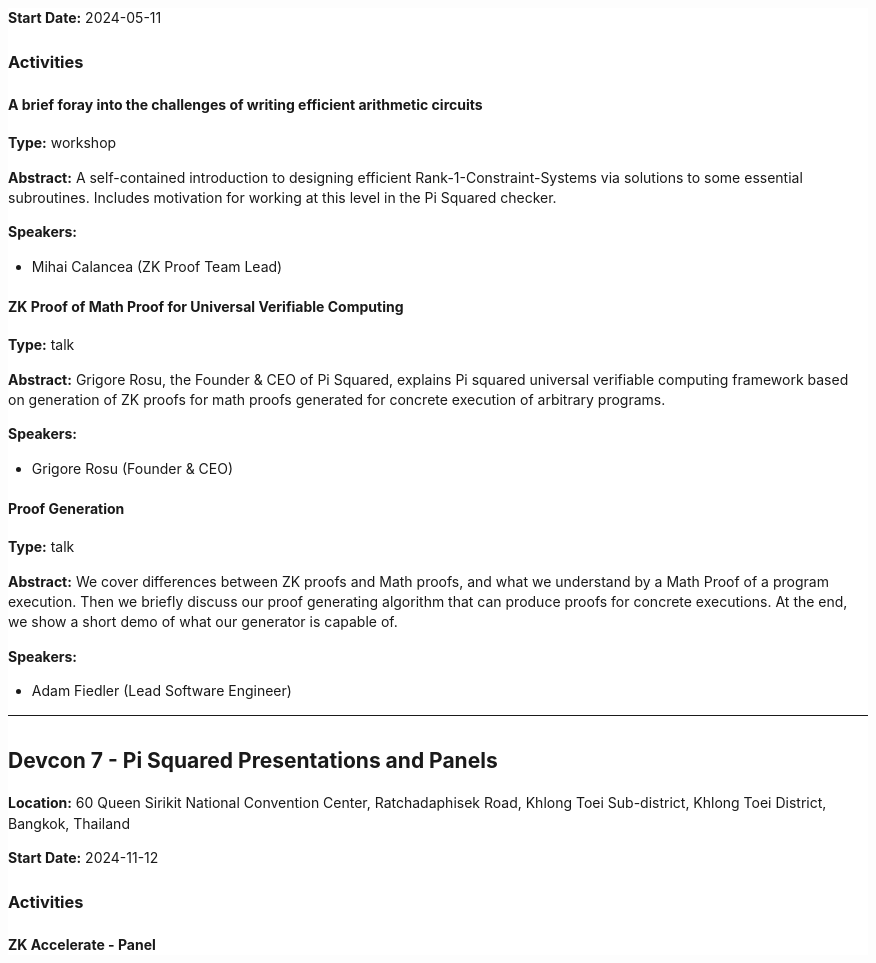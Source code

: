 **Start Date:** 2024-05-11

### Activities

#### A brief foray into the challenges of writing efficient arithmetic circuits

**Type:** workshop

**Abstract:**
A self-contained introduction to designing efficient Rank-1-Constraint-Systems via solutions to some essential subroutines. Includes motivation for working at this level in the Pi Squared checker.

**Speakers:**

- Mihai Calancea (ZK Proof Team Lead)

#### ZK Proof of Math Proof for Universal Verifiable Computing

**Type:** talk

**Abstract:**
Grigore Rosu, the Founder & CEO of Pi Squared, explains Pi squared universal verifiable computing framework based on generation of ZK proofs for math proofs generated for concrete execution of arbitrary programs.

**Speakers:**

- Grigore Rosu (Founder & CEO)

#### Proof Generation

**Type:** talk

**Abstract:**
We cover differences between ZK proofs and Math proofs, and what we understand by a Math Proof of a program execution. Then we briefly discuss our proof generating algorithm that can produce proofs for concrete executions. At the end, we show a short demo of what our generator is capable of.

**Speakers:**

- Adam Fiedler (Lead Software Engineer)

---

## Devcon 7 - Pi Squared Presentations and Panels

**Location:** 60 Queen Sirikit National Convention Center, Ratchadaphisek Road, Khlong Toei Sub-district, Khlong Toei District, Bangkok, Thailand

**Start Date:** 2024-11-12

### Activities

#### ZK Accelerate - Panel
